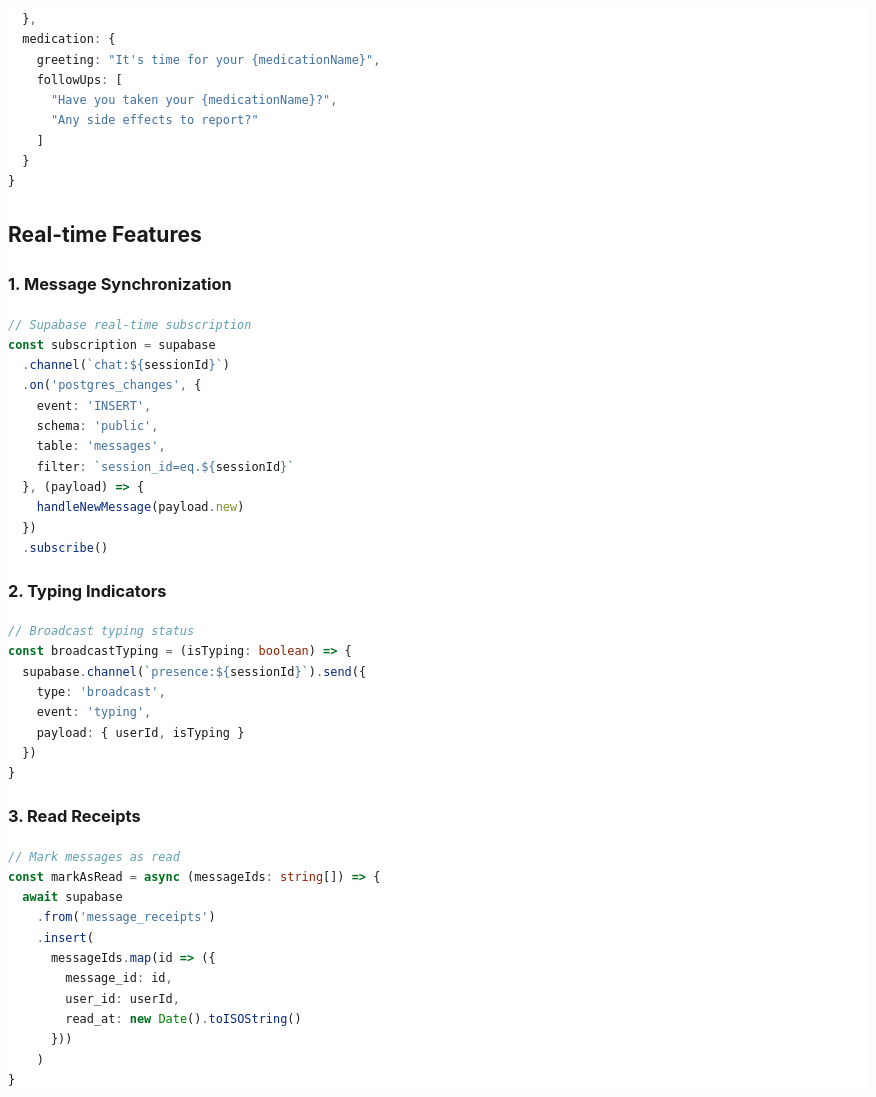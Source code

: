 ```typescript
  },
  medication: {
    greeting: "It's time for your {medicationName}",
    followUps: [
      "Have you taken your {medicationName}?",
      "Any side effects to report?"
    ]
  }
}
```

## Real-time Features

### 1. Message Synchronization

```typescript
// Supabase real-time subscription
const subscription = supabase
  .channel(`chat:${sessionId}`)
  .on('postgres_changes', {
    event: 'INSERT',
    schema: 'public',
    table: 'messages',
    filter: `session_id=eq.${sessionId}`
  }, (payload) => {
    handleNewMessage(payload.new)
  })
  .subscribe()
```

### 2. Typing Indicators

```typescript
// Broadcast typing status
const broadcastTyping = (isTyping: boolean) => {
  supabase.channel(`presence:${sessionId}`).send({
    type: 'broadcast',
    event: 'typing',
    payload: { userId, isTyping }
  })
}
```

### 3. Read Receipts

```typescript
// Mark messages as read
const markAsRead = async (messageIds: string[]) => {
  await supabase
    .from('message_receipts')
    .insert(
      messageIds.map(id => ({
        message_id: id,
        user_id: userId,
        read_at: new Date().toISOString()
      }))
    )
}
```
